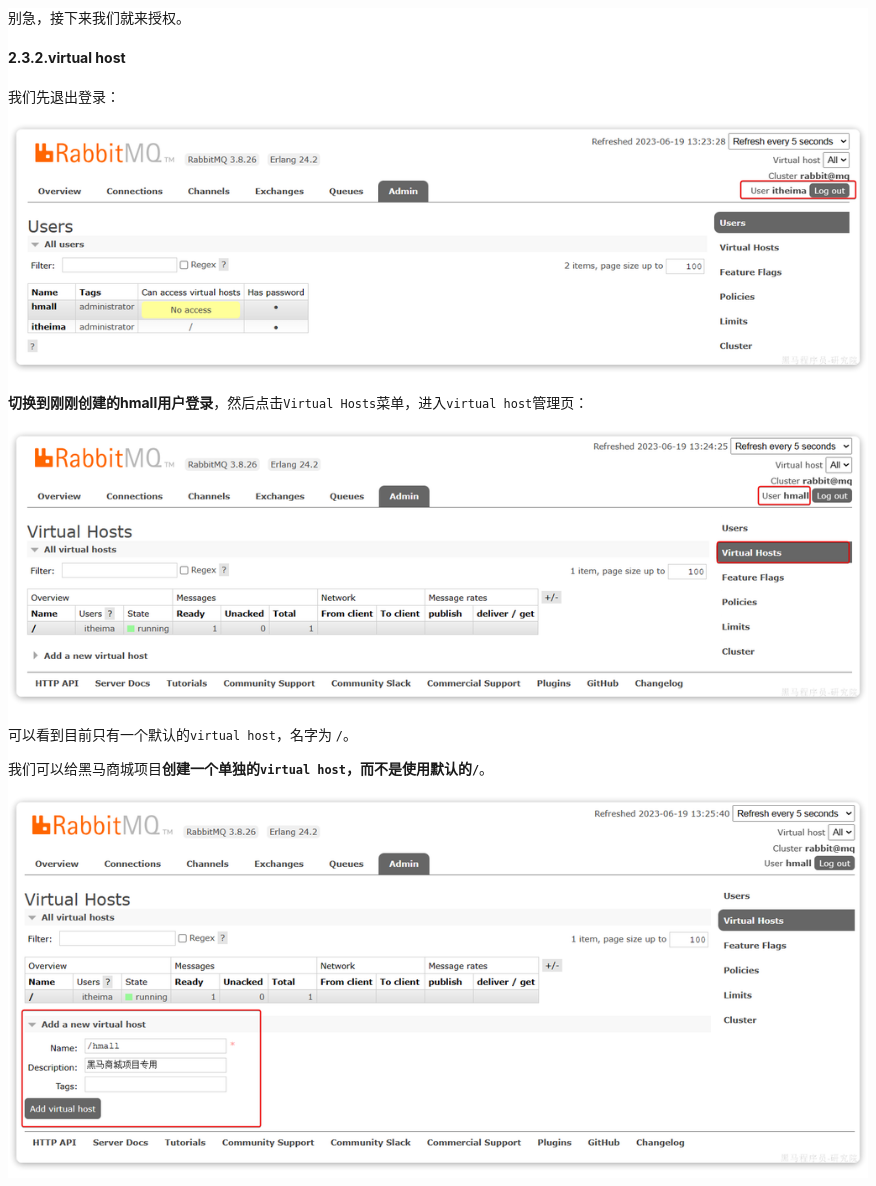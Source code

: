 别急，接下来我们就来授权。

#### 2.3.2.virtual host

我们先退出登录：

![img](./MQ-Local.assets/1734264702019-20.png)

**切换到刚刚创建的hmall用户登录**，然后点击`Virtual Hosts`菜单，进入`virtual host`管理页：

![img](./MQ-Local.assets/1734264702019-21.png)

可以看到目前只有一个默认的`virtual host`，名字为 `/`。

 我们可以给黑马商城项目**创建一个单独的`virtual host`，而不是使用默认的`/`**。

![img](./MQ-Local.assets/1734264702019-22.png)
